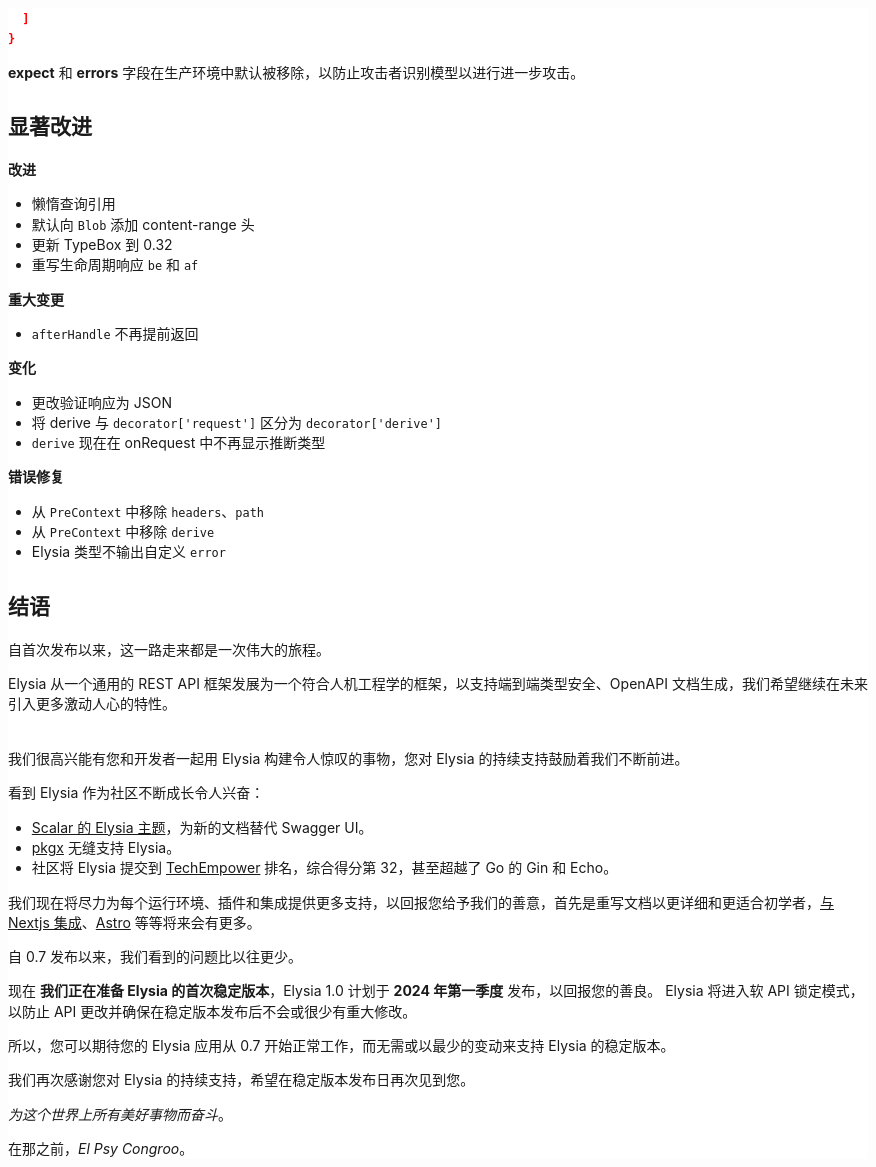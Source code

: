 ```json
  ]
}
```

**expect** 和 **errors** 字段在生产环境中默认被移除，以防止攻击者识别模型以进行进一步攻击。

## 显著改进

**改进**
- 懒惰查询引用
- 默认向 `Blob` 添加 content-range 头
- 更新 TypeBox 到 0.32
- 重写生命周期响应 `be` 和 `af`

**重大变更**
- `afterHandle` 不再提前返回

**变化**
- 更改验证响应为 JSON
- 将 derive 与 `decorator['request']` 区分为 `decorator['derive']`
- `derive` 现在在 onRequest 中不再显示推断类型

**错误修复**
- 从 `PreContext` 中移除 `headers`、`path`
- 从 `PreContext` 中移除 `derive`
- Elysia 类型不输出自定义 `error`

## 结语
自首次发布以来，这一路走来都是一次伟大的旅程。

Elysia 从一个通用的 REST API 框架发展为一个符合人机工程学的框架，以支持端到端类型安全、OpenAPI 文档生成，我们希望继续在未来引入更多激动人心的特性。

<br>
我们很高兴能有您和开发者一起用 Elysia 构建令人惊叹的事物，您对 Elysia 的持续支持鼓励着我们不断前进。

看到 Elysia 作为社区不断成长令人兴奋：
- [Scalar 的 Elysia 主题](https://x.com/saltyAom/status/1737468941696421908?s=20)，为新的文档替代 Swagger UI。
- [pkgx](https://pkgx.dev/) 无缝支持 Elysia。
- 社区将 Elysia 提交到 [TechEmpower](https://www.techempower.com/benchmarks/#section=data-r22&hw=ph&test=composite) 排名，综合得分第 32，甚至超越了 Go 的 Gin 和 Echo。

我们现在将尽力为每个运行环境、插件和集成提供更多支持，以回报您给予我们的善意，首先是重写文档以更详细和更适合初学者，[与 Nextjs 集成](/integrations/nextj)、[Astro](/integrations/astro) 等等将来会有更多。

自 0.7 发布以来，我们看到的问题比以往更少。

现在 **我们正在准备 Elysia 的首次稳定版本**，Elysia 1.0 计划于 **2024 年第一季度** 发布，以回报您的善良。
Elysia 将进入软 API 锁定模式，以防止 API 更改并确保在稳定版本发布后不会或很少有重大修改。

所以，您可以期待您的 Elysia 应用从 0.7 开始正常工作，而无需或以最少的变动来支持 Elysia 的稳定版本。

我们再次感谢您对 Elysia 的持续支持，希望在稳定版本发布日再次见到您。

*为这个世界上所有美好事物而奋斗*。

在那之前，*El Psy Congroo*。
